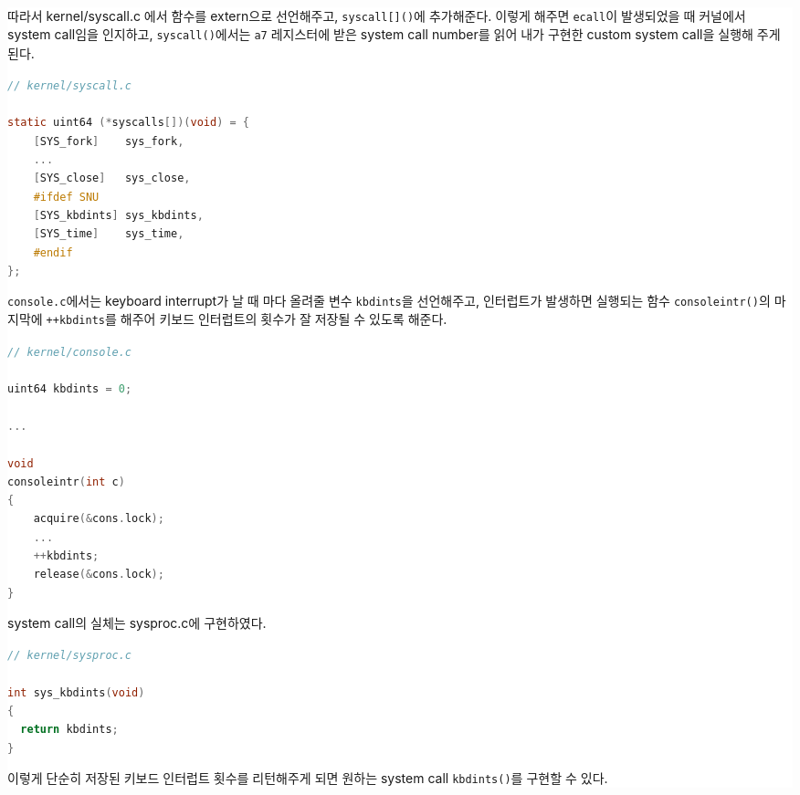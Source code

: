 
따라서 kernel/syscall.c 에서 함수를 extern으로 선언해주고, `syscall[]()`에 추가해준다. 이렇게 해주면 `ecall`이 발생되었을 때 커널에서 system call임을 인지하고, `syscall()`에서는 `a7` 레지스터에 받은 system call number를 읽어 내가 구현한 custom system call을 실행해 주게 된다.


```c
// kernel/syscall.c

static uint64 (*syscalls[])(void) = {
    [SYS_fork]    sys_fork,
    ...
    [SYS_close]   sys_close,
    #ifdef SNU
    [SYS_kbdints] sys_kbdints,
    [SYS_time]    sys_time,
    #endif
};
```


`console.c`에서는 keyboard interrupt가 날 때 마다 올려줄 변수 `kbdints`을 선언해주고, 인터럽트가 발생하면 실행되는 함수 `consoleintr()`의 마지막에 `++kbdints`를 해주어 키보드 인터럽트의 횟수가 잘 저장될 수 있도록 해준다.


```c
// kernel/console.c

uint64 kbdints = 0;

...

void
consoleintr(int c)
{
    acquire(&cons.lock);
    ...
    ++kbdints;
    release(&cons.lock);
}
```


system call의 실체는 sysproc.c에 구현하였다.


```c
// kernel/sysproc.c

int sys_kbdints(void)
{
  return kbdints;
}
```


이렇게 단순히 저장된 키보드 인터럽트 횟수를 리턴해주게 되면 원하는 system call `kbdints()`를 구현할 수 있다.

